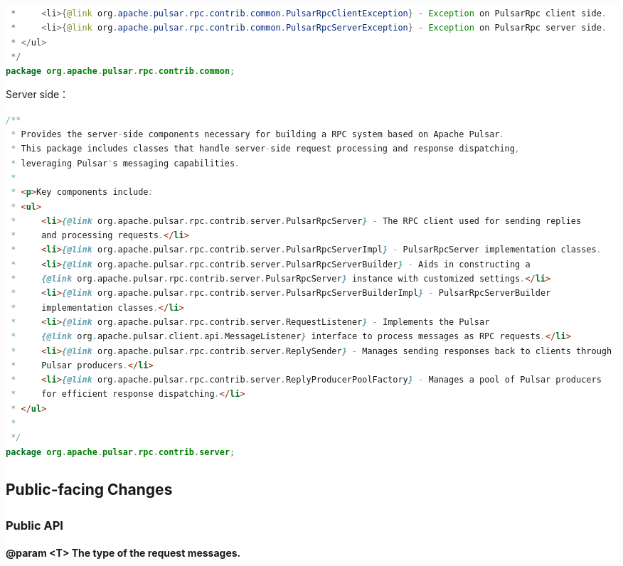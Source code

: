 ```java
 *     <li>{@link org.apache.pulsar.rpc.contrib.common.PulsarRpcClientException} - Exception on PulsarRpc client side.
 *     <li>{@link org.apache.pulsar.rpc.contrib.common.PulsarRpcServerException} - Exception on PulsarRpc server side.
 * </ul>
 */
package org.apache.pulsar.rpc.contrib.common;
```

Server side：
```java
/**
 * Provides the server-side components necessary for building a RPC system based on Apache Pulsar.
 * This package includes classes that handle server-side request processing and response dispatching,
 * leveraging Pulsar's messaging capabilities.
 *
 * <p>Key components include:
 * <ul>
 *     <li>{@link org.apache.pulsar.rpc.contrib.server.PulsarRpcServer} - The RPC client used for sending replies
 *     and processing requests.</li>
 *     <li>{@link org.apache.pulsar.rpc.contrib.server.PulsarRpcServerImpl} - PulsarRpcServer implementation classes.
 *     <li>{@link org.apache.pulsar.rpc.contrib.server.PulsarRpcServerBuilder} - Aids in constructing a
 *     {@link org.apache.pulsar.rpc.contrib.server.PulsarRpcServer} instance with customized settings.</li>
 *     <li>{@link org.apache.pulsar.rpc.contrib.server.PulsarRpcServerBuilderImpl} - PulsarRpcServerBuilder
 *     implementation classes.</li>
 *     <li>{@link org.apache.pulsar.rpc.contrib.server.RequestListener} - Implements the Pulsar
 *     {@link org.apache.pulsar.client.api.MessageListener} interface to process messages as RPC requests.</li>
 *     <li>{@link org.apache.pulsar.rpc.contrib.server.ReplySender} - Manages sending responses back to clients through
 *     Pulsar producers.</li>
 *     <li>{@link org.apache.pulsar.rpc.contrib.server.ReplyProducerPoolFactory} - Manages a pool of Pulsar producers
 *     for efficient response dispatching.</li>
 * </ul>
 *
 */
package org.apache.pulsar.rpc.contrib.server;
```

## Public-facing Changes

### Public API

**@param \<T> The type of the request messages.**
